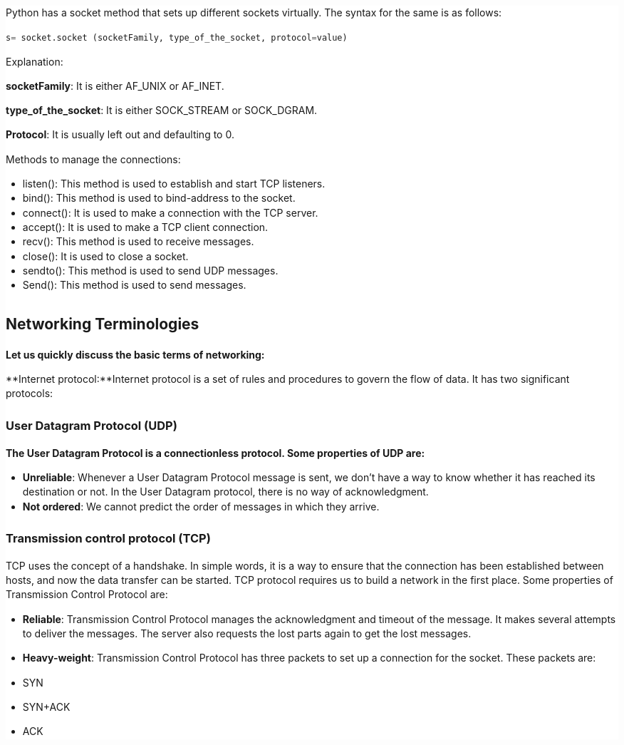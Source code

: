 Python has a socket method that sets up different sockets virtually. The syntax for the same is as follows:

```python
s= socket.socket (socketFamily, type_of_the_socket, protocol=value)
```


Explanation:

**socketFamily**: It is either AF_UNIX or AF_INET.

**type_of_the_socket**: It is either SOCK_STREAM or SOCK_DGRAM.

**Protocol**: It is usually left out and defaulting to 0.

Methods to manage the connections:

- listen(): This method is used to establish and start TCP listeners.
- bind(): This method is used to bind-address to the socket.
- connect(): It is used to make a connection with the TCP server.
- accept(): It is used to make a TCP client connection.
- recv(): This method is used to receive messages.
- close(): It is used to close a socket.
- sendto(): This method is used to send UDP messages.
- Send(): This method is used to send messages.


## Networking Terminologies

**Let us quickly discuss the basic terms of networking:**

**Internet protocol:**Internet protocol is a set of rules and procedures to govern the flow of data. It has two significant protocols:

### User Datagram Protocol (UDP)

**The User Datagram Protocol is a connectionless protocol. Some properties of UDP are:**

-   **Unreliable**: Whenever a User Datagram Protocol message is sent, we don’t have a way to know whether it has reached its destination or not. In the User Datagram protocol, there is no way of acknowledgment.
-   **Not ordered**: We cannot predict the order of messages in which they arrive.

### Transmission control protocol (TCP)

TCP uses the concept of a handshake. In simple words, it is a way to ensure that the connection has been established between hosts, and now the data transfer can be started. TCP protocol requires us to build a network in the first place. Some properties of Transmission Control Protocol are:

-   **Reliable**: Transmission Control Protocol manages the acknowledgment and timeout of the message. It makes several attempts to deliver the messages. The server also requests the lost parts again to get the lost messages.
-   **Heavy-weight**: Transmission Control Protocol has three packets to set up a connection for the socket. These packets are:

-   SYN
-   SYN+ACK
-   ACK
